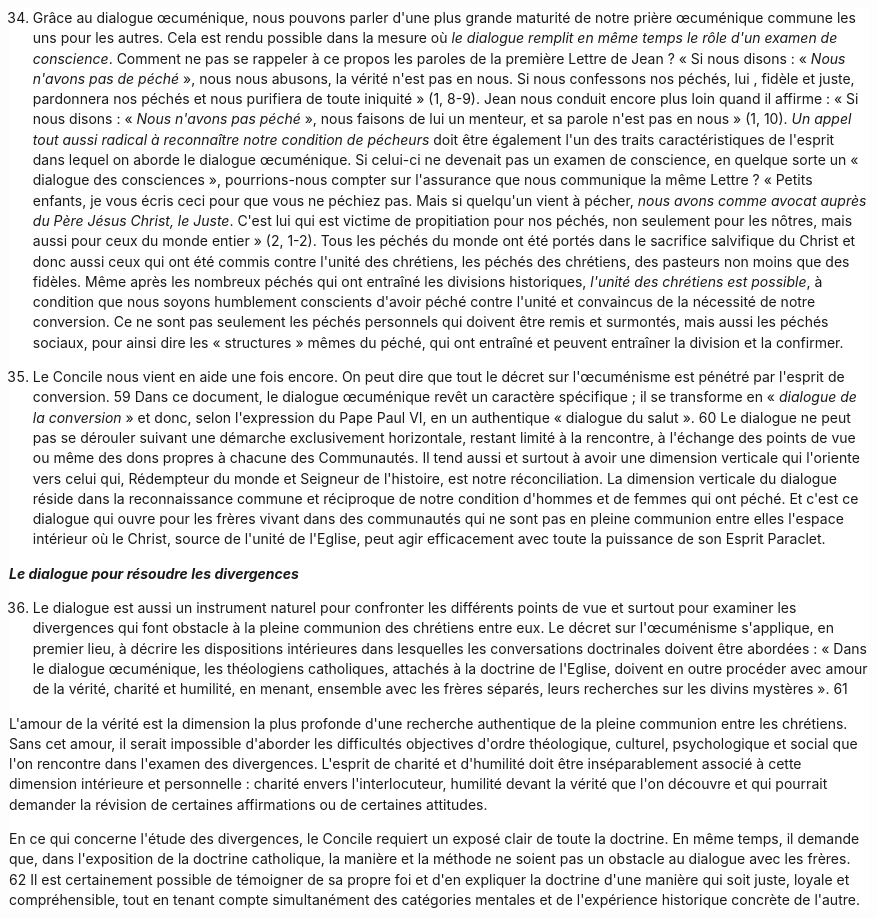 34. Grâce au dialogue œcuménique, nous pouvons parler d'une plus grande maturité de notre prière œcuménique commune les uns pour les autres. Cela est rendu possible dans la mesure où *le dialogue remplit en même temps le rôle d'un examen de conscience*. Comment ne pas se rappeler à ce propos les paroles de la première Lettre de Jean ? « Si nous disons : « *Nous n'avons pas de péché* », nous nous abusons, la vérité n'est pas en nous. Si nous confessons nos péchés, lui , fidèle et juste, pardonnera nos péchés et nous purifiera de toute iniquité » (1, 8-9). Jean nous conduit encore plus loin quand il affirme : « Si nous disons : « *Nous n'avons pas péché* », nous faisons de lui un menteur, et sa parole n'est pas en nous » (1, 10). *Un appel tout aussi radical à reconnaître notre condition de pécheurs* doit être également l'un des traits caractéristiques de l'esprit dans lequel on aborde le dialogue œcuménique. Si celui-ci ne devenait pas un examen de conscience, en quelque sorte un « dialogue des consciences », pourrions-nous compter sur l'assurance que nous communique la même Lettre ? « Petits enfants, je vous écris ceci pour que vous ne péchiez pas. Mais si quelqu'un vient à pécher, *nous avons comme avocat auprès du Père Jésus Christ, le Juste*. C'est lui qui est victime de propitiation pour nos péchés, non seulement pour les nôtres, mais aussi pour ceux du monde entier » (2, 1-2). Tous les péchés du monde ont été portés dans le sacrifice salvifique du Christ et donc aussi ceux qui ont été commis contre l'unité des chrétiens, les péchés des chrétiens, des pasteurs non moins que des fidèles. Même après les nombreux péchés qui ont entraîné les divisions historiques, *l'unité des chrétiens est possible*, à condition que nous soyons humblement conscients d'avoir péché contre l'unité et convaincus de la nécessité de notre conversion. Ce ne sont pas seulement les péchés personnels qui doivent être remis et surmontés, mais aussi les péchés sociaux, pour ainsi dire les « structures » mêmes du péché, qui ont entraîné et peuvent entraîner la division et la confirmer.

35. Le Concile nous vient en aide une fois encore. On peut dire que tout le décret sur l'œcuménisme est pénétré par l'esprit de conversion. 59 Dans ce document, le dialogue œcuménique revêt un caractère spécifique ; il se transforme en « *dialogue de la conversion* » et donc, selon l'expression du Pape Paul VI, en un authentique « dialogue du salut ». 60 Le dialogue ne peut pas se dérouler suivant une démarche exclusivement horizontale, restant limité à la rencontre, à l'échange des points de vue ou même des dons propres à chacune des Communautés. Il tend aussi et surtout à avoir une dimension verticale qui l'oriente vers celui qui, Rédempteur du monde et Seigneur de l'histoire, est notre réconciliation. La dimension verticale du dialogue réside dans la reconnaissance commune et réciproque de notre condition d'hommes et de femmes qui ont péché. Et c'est ce dialogue qui ouvre pour les frères vivant dans des communautés qui ne sont pas en pleine communion entre elles l'espace intérieur où le Christ, source de l'unité de l'Eglise, peut agir efficacement avec toute la puissance de son Esprit Paraclet.

***Le dialogue pour résoudre les divergences***

36. Le dialogue est aussi un instrument naturel pour confronter les différents points de vue et surtout pour examiner les divergences qui font obstacle à la pleine communion des chrétiens entre eux. Le décret sur l'œcuménisme s'applique, en premier lieu, à décrire les dispositions intérieures dans lesquelles les conversations doctrinales doivent être abordées : « Dans le dialogue œcuménique, les théologiens catholiques, attachés à la doctrine de l'Eglise, doivent en outre procéder avec amour de la vérité, charité et humilité, en menant, ensemble avec les frères séparés, leurs recherches sur les divins mystères ». 61

L'amour de la vérité est la dimension la plus profonde d'une recherche authentique de la pleine communion entre les chrétiens. Sans cet amour, il serait impossible d'aborder les difficultés objectives d'ordre théologique, culturel, psychologique et social que l'on rencontre dans l'examen des divergences. L'esprit de charité et d'humilité doit être inséparablement associé à cette dimension intérieure et personnelle : charité envers l'interlocuteur, humilité devant la vérité que l'on découvre et qui pourrait demander la révision de certaines affirmations ou de certaines attitudes.

En ce qui concerne l'étude des divergences, le Concile requiert un exposé clair de toute la doctrine. En même temps, il demande que, dans l'exposition de la doctrine catholique, la manière et la méthode ne soient pas un obstacle au dialogue avec les frères. 62 Il est certainement possible de témoigner de sa propre foi et d'en expliquer la doctrine d'une manière qui soit juste, loyale et compréhensible, tout en tenant compte simultanément des catégories mentales et de l'expérience historique concrète de l'autre.

